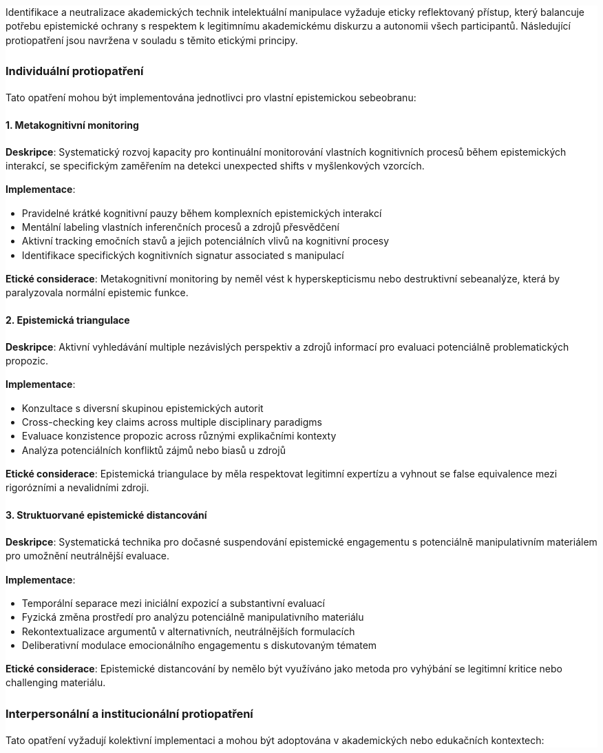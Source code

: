 Identifikace a neutralizace akademických technik intelektuální manipulace vyžaduje eticky reflektovaný přístup, který balancuje potřebu epistemické ochrany s respektem k legitimnímu akademickému diskurzu a autonomii všech participantů. Následující protiopatření jsou navržena v souladu s těmito etickými principy.

### Individuální protiopatření

Tato opatření mohou být implementována jednotlivci pro vlastní epistemickou sebeobranu:

#### 1. Metakognitivní monitoring

**Deskripce**: Systematický rozvoj kapacity pro kontinuální monitorování vlastních kognitivních procesů během epistemických interakcí, se specifickým zaměřením na detekci unexpected shifts v myšlenkových vzorcích.

**Implementace**:
- Pravidelné krátké kognitivní pauzy během komplexních epistemických interakcí
- Mentální labeling vlastních inferenčních procesů a zdrojů přesvědčení
- Aktivní tracking emočních stavů a jejich potenciálních vlivů na kognitivní procesy
- Identifikace specifických kognitivních signatur associated s manipulací

**Etické considerace**: Metakognitivní monitoring by neměl vést k hyperskepticismu nebo destruktivní sebeanalýze, která by paralyzovala normální epistemic funkce.

#### 2. Epistemická triangulace

**Deskripce**: Aktivní vyhledávání multiple nezávislých perspektiv a zdrojů informací pro evaluaci potenciálně problematických propozic.

**Implementace**:
- Konzultace s diversní skupinou epistemických autorit
- Cross-checking key claims across multiple disciplinary paradigms
- Evaluace konzistence propozic across různými explikačními kontexty
- Analýza potenciálních konfliktů zájmů nebo biasů u zdrojů

**Etické considerace**: Epistemická triangulace by měla respektovat legitimní expertízu a vyhnout se false equivalence mezi rigorózními a nevalidními zdroji.

#### 3. Struktuorvané epistemické distancování

**Deskripce**: Systematická technika pro dočasné suspendování epistemické engagementu s potenciálně manipulativním materiálem pro umožnění neutrálnější evaluace.

**Implementace**:
- Temporální separace mezi iniciální expozicí a substantivní evaluací
- Fyzická změna prostředí pro analýzu potenciálně manipulativního materiálu
- Rekontextualizace argumentů v alternativních, neutrálnějších formulacích
- Deliberativní modulace emocionálního engagementu s diskutovaným tématem

**Etické considerace**: Epistemické distancování by nemělo být využíváno jako metoda pro vyhýbání se legitimní kritice nebo challenging materiálu.

### Interpersonální a institucionální protiopatření

Tato opatření vyžadují kolektivní implementaci a mohou být adoptována v akademických nebo edukačních kontextech:
